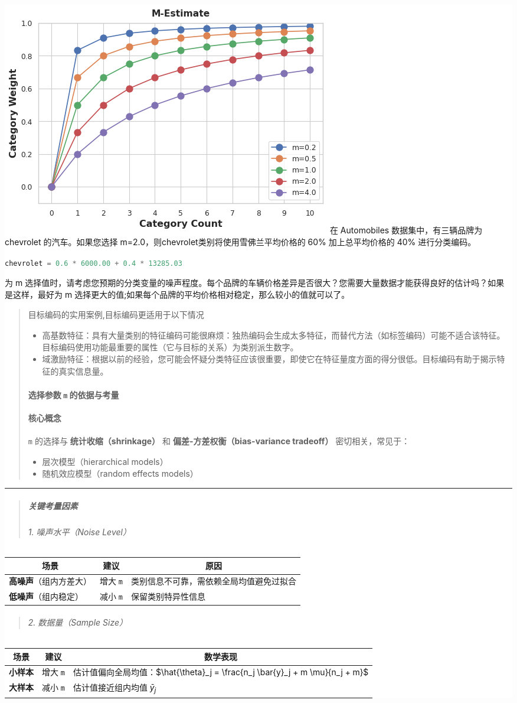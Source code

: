 ![](./images/machineLearn/1uVtQEz.png)
在 Automobiles 数据集中，有三辆品牌为 chevrolet 的汽车。如果您选择 m=2.0，则chevrolet类别将使用雪佛兰平均价格的 60% 加上总平均价格的 40% 进行分类编码。
```python
chevrolet = 0.6 * 6000.00 + 0.4 * 13285.03
```
为 m 选择值时，请考虑您预期的分类变量的噪声程度。每个品牌的车辆价格差异是否很大？您需要大量数据才能获得良好的估计吗？如果是这样，最好为 m 选择更大的值;如果每个品牌的平均价格相对稳定，那么较小的值就可以了。

> 目标编码的实用案例,目标编码更适用于以下情况
> * 高基数特征：具有大量类别的特征编码可能很麻烦：独热编码会生成太多特征，而替代方法（如标签编码）可能不适合该特征。目标编码使用功能最重要的属性（它与目标的关系）为类别派生数字。
>* 域激励特征：根据以前的经验，您可能会怀疑分类特征应该很重要，即使它在特征量度方面的得分很低。目标编码有助于揭示特征的真实信息量。
> #### 选择参数 `m` 的依据与考量
> #### 核心概念
>`m` 的选择与 **统计收缩（shrinkage）** 和 **偏差-方差权衡（bias-variance tradeoff）** 密切相关，常见于：
>- 层次模型（hierarchical models）
>- 随机效应模型（random effects models）

---
> ##### 关键考量因素
> ###### 1. 噪声水平（Noise Level）
| 场景                | 建议      | 原因                                                                 |
|---------------------|-----------|----------------------------------------------------------------------|
| **高噪声**（组内方差大） | 增大 `m`  | 类别信息不可靠，需依赖全局均值避免过拟合                             |
| **低噪声**（组内稳定）  | 减小 `m`  | 保留类别特异性信息                                                   |

> ###### 2. 数据量（Sample Size）
| 场景          | 建议      | 数学表现                                                                 |
|---------------|-----------|--------------------------------------------------------------------------|
| **小样本**    | 增大 `m`  | 估计值偏向全局均值：$\hat{\theta}_j = \frac{n_j \bar{y}_j + m \mu}{n_j + m}$ |
| **大样本**    | 减小 `m`  | 估计值接近组内均值 $\bar{y}_j$                                           |
